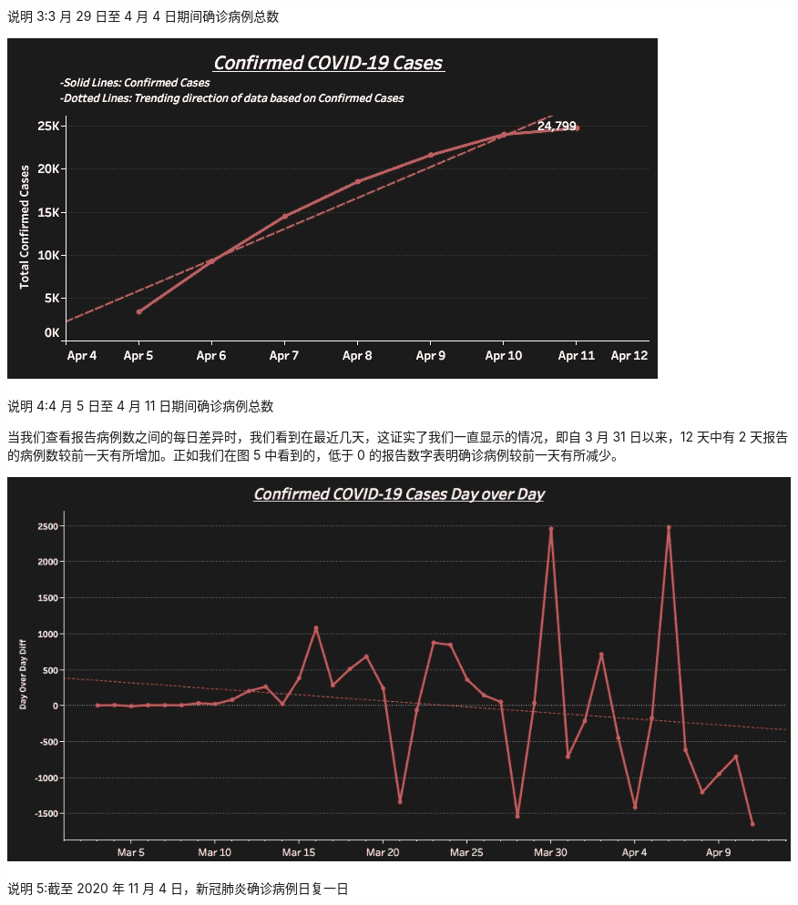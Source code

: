 说明 3:3 月 29 日至 4 月 4 日期间确诊病例总数

![](img/a27eec251369561865b4d0a6e1f0203f.png)

说明 4:4 月 5 日至 4 月 11 日期间确诊病例总数

当我们查看报告病例数之间的每日差异时，我们看到在最近几天，这证实了我们一直显示的情况，即自 3 月 31 日以来，12 天中有 2 天报告的病例数较前一天有所增加。正如我们在图 5 中看到的，低于 0 的报告数字表明确诊病例较前一天有所减少。

![](img/f673155e0c91cc80e8edbff2d98c58a1.png)

说明 5:截至 2020 年 11 月 4 日，新冠肺炎确诊病例日复一日
